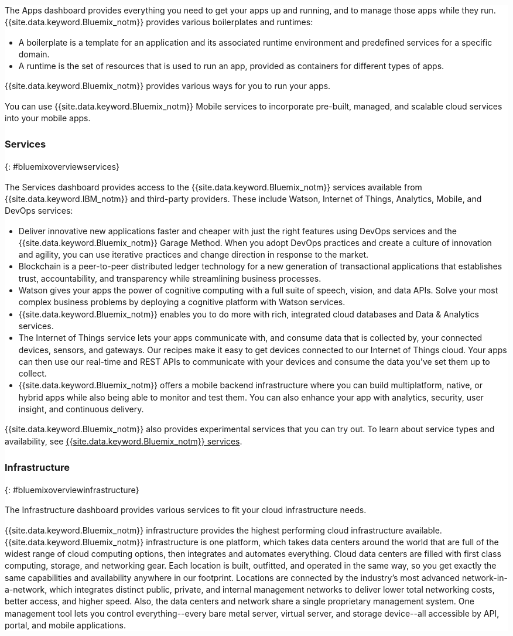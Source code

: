 The Apps dashboard provides everything you need to get your apps up and running, and to manage those apps while they run. {{site.data.keyword.Bluemix_notm}} provides various boilerplates and runtimes:

* A boilerplate is a template for an application and its associated runtime environment and predefined services for a specific domain. 
* A runtime is the set of resources that is used to run an app, provided as containers for different types of apps.

{{site.data.keyword.Bluemix_notm}} provides various ways for you to run your apps.


 
You can use {{site.data.keyword.Bluemix_notm}} Mobile services to incorporate pre-built, managed, and scalable cloud services into your mobile apps. 

### Services
{: #bluemixoverviewservices}

The Services dashboard provides access to the {{site.data.keyword.Bluemix_notm}} services available from {{site.data.keyword.IBM_notm}} and third-party providers. These include Watson, Internet of Things, Analytics, Mobile, and DevOps services:

* Deliver innovative new applications faster and cheaper with just the right features using DevOps services and the {{site.data.keyword.Bluemix_notm}} Garage Method. When you adopt DevOps practices and create a culture of innovation and agility, you can use iterative practices and change direction in response to the market.
* Blockchain is a peer-to-peer distributed ledger technology for a new generation of transactional applications that establishes trust, accountability, and transparency while streamlining business processes.  
* Watson gives your apps the power of cognitive computing with a full suite of speech, vision, and data APIs.  Solve your most complex business problems by deploying a cognitive platform with Watson services.
* {{site.data.keyword.Bluemix_notm}} enables you to do more with rich, integrated cloud databases and Data & Analytics services. 
* The Internet of Things service lets your apps communicate with, and consume data that is collected by, your connected devices, sensors, and gateways. Our recipes make it easy to get devices connected to our Internet of Things cloud. Your apps can then use our real-time and REST APIs to communicate with your devices and consume the data you've set them up to collect. 
* {{site.data.keyword.Bluemix_notm}} offers a mobile backend infrastructure where you can build multiplatform, native, or hybrid apps while also being able to monitor and test them. You can also enhance your app with analytics, security, user insight, and continuous delivery. 
 
{{site.data.keyword.Bluemix_notm}} also provides experimental services that you can try out. To learn about service types and availability, see [{{site.data.keyword.Bluemix_notm}} services](/docs/services/index.html).


### Infrastructure
{: #bluemixoverviewinfrastructure}

The Infrastructure dashboard provides various services to fit your cloud infrastructure needs.

{{site.data.keyword.Bluemix_notm}} infrastructure provides the highest performing cloud infrastructure available. {{site.data.keyword.Bluemix_notm}} infrastructure is one platform, which takes data centers around the world that are full of the widest range of cloud computing options, then integrates and automates everything. Cloud data centers are filled with first class computing, storage, and networking gear. Each location is built, outfitted, and operated in the same way, so you get exactly the same capabilities and availability anywhere in our footprint. Locations are connected by the industry’s most advanced network-in-a-network, which integrates distinct public, private, and internal management networks to deliver lower total networking costs, better access, and higher speed. Also, the data centers and network share a single proprietary management system. One management tool lets you control everything--every bare metal server, virtual server, and storage device--all accessible by API, portal, and mobile applications.
